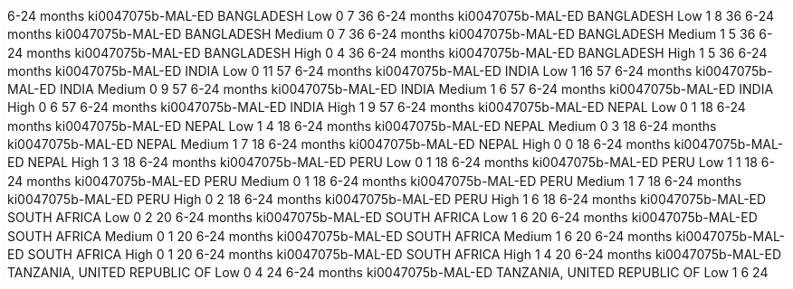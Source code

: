 6-24 months   ki0047075b-MAL-ED          BANGLADESH                     Low                   0        7      36
6-24 months   ki0047075b-MAL-ED          BANGLADESH                     Low                   1        8      36
6-24 months   ki0047075b-MAL-ED          BANGLADESH                     Medium                0        7      36
6-24 months   ki0047075b-MAL-ED          BANGLADESH                     Medium                1        5      36
6-24 months   ki0047075b-MAL-ED          BANGLADESH                     High                  0        4      36
6-24 months   ki0047075b-MAL-ED          BANGLADESH                     High                  1        5      36
6-24 months   ki0047075b-MAL-ED          INDIA                          Low                   0       11      57
6-24 months   ki0047075b-MAL-ED          INDIA                          Low                   1       16      57
6-24 months   ki0047075b-MAL-ED          INDIA                          Medium                0        9      57
6-24 months   ki0047075b-MAL-ED          INDIA                          Medium                1        6      57
6-24 months   ki0047075b-MAL-ED          INDIA                          High                  0        6      57
6-24 months   ki0047075b-MAL-ED          INDIA                          High                  1        9      57
6-24 months   ki0047075b-MAL-ED          NEPAL                          Low                   0        1      18
6-24 months   ki0047075b-MAL-ED          NEPAL                          Low                   1        4      18
6-24 months   ki0047075b-MAL-ED          NEPAL                          Medium                0        3      18
6-24 months   ki0047075b-MAL-ED          NEPAL                          Medium                1        7      18
6-24 months   ki0047075b-MAL-ED          NEPAL                          High                  0        0      18
6-24 months   ki0047075b-MAL-ED          NEPAL                          High                  1        3      18
6-24 months   ki0047075b-MAL-ED          PERU                           Low                   0        1      18
6-24 months   ki0047075b-MAL-ED          PERU                           Low                   1        1      18
6-24 months   ki0047075b-MAL-ED          PERU                           Medium                0        1      18
6-24 months   ki0047075b-MAL-ED          PERU                           Medium                1        7      18
6-24 months   ki0047075b-MAL-ED          PERU                           High                  0        2      18
6-24 months   ki0047075b-MAL-ED          PERU                           High                  1        6      18
6-24 months   ki0047075b-MAL-ED          SOUTH AFRICA                   Low                   0        2      20
6-24 months   ki0047075b-MAL-ED          SOUTH AFRICA                   Low                   1        6      20
6-24 months   ki0047075b-MAL-ED          SOUTH AFRICA                   Medium                0        1      20
6-24 months   ki0047075b-MAL-ED          SOUTH AFRICA                   Medium                1        6      20
6-24 months   ki0047075b-MAL-ED          SOUTH AFRICA                   High                  0        1      20
6-24 months   ki0047075b-MAL-ED          SOUTH AFRICA                   High                  1        4      20
6-24 months   ki0047075b-MAL-ED          TANZANIA, UNITED REPUBLIC OF   Low                   0        4      24
6-24 months   ki0047075b-MAL-ED          TANZANIA, UNITED REPUBLIC OF   Low                   1        6      24